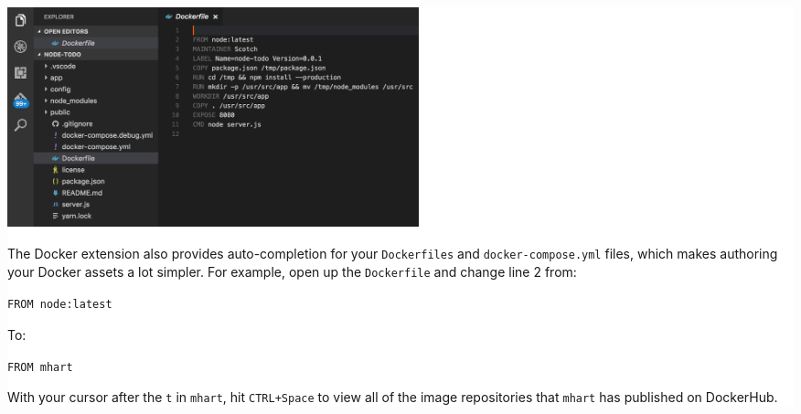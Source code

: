 <img src="images/Dockerfile.png" width="450px" />

The Docker extension also provides auto-completion for your `Dockerfiles` and `docker-compose.yml` files, which makes authoring your Docker assets a lot simpler. For example, open up the `Dockerfile` and change line 2 from:

```docker
FROM node:latest
```

To:

```docker
FROM mhart
```

With your cursor after the `t` in `mhart`, hit `CTRL+Space` to view all of the image repositories that `mhart` has published on DockerHub.
